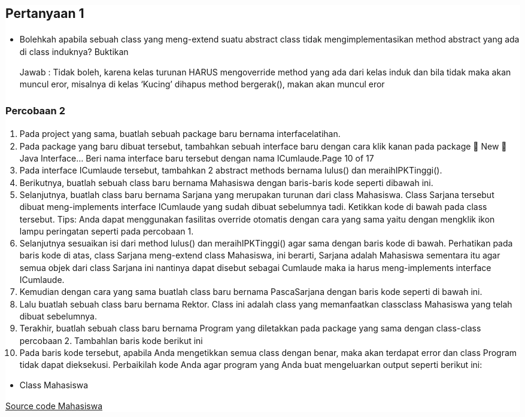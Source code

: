 ## Pertanyaan 1

- Bolehkah apabila sebuah class yang meng-extend suatu abstract class tidak 
  mengimplementasikan method abstract yang ada di class induknya? Buktikan

  Jawab : Tidak boleh, karena kelas turunan HARUS mengoverride method yang ada dari kelas induk dan bila tidak maka akan muncul eror, 
misalnya di kelas ‘Kucing’ dihapus method bergerak(), makan akan muncul eror

### Percobaan 2
1. Pada project yang sama, buatlah sebuah package baru bernama interfacelatihan.
2. Pada package yang baru dibuat tersebut, tambahkan sebuah interface baru dengan cara klik
kanan pada package  New  Java Interface… Beri nama interface baru tersebut dengan nama
ICumlaude.Page 10 of 17
3. Pada interface ICumlaude tersebut, tambahkan 2 abstract methods bernama lulus() dan
meraihIPKTinggi().
4. Berikutnya, buatlah sebuah class baru bernama Mahasiswa dengan baris-baris kode seperti
dibawah ini.
5. Selanjutnya, buatlah class baru bernama Sarjana yang merupakan turunan dari class
Mahasiswa. Class Sarjana tersebut dibuat meng-implements interface ICumlaude yang
sudah dibuat sebelumnya tadi. Ketikkan kode di bawah pada class tersebut. Tips: Anda dapat
menggunakan fasilitas override otomatis dengan cara yang sama yaitu dengan mengklik ikon
lampu peringatan seperti pada percobaan 1.
6. Selanjutnya sesuaikan isi dari method lulus() dan meraihIPKTinggi() agar sama dengan baris
kode di bawah.
Perhatikan pada baris kode di atas, class Sarjana meng-extend class Mahasiswa, ini berarti,
Sarjana adalah Mahasiswa sementara itu agar semua objek dari class Sarjana ini nantinya dapat
disebut sebagai Cumlaude maka ia harus meng-implements interface ICumlaude.
7. Kemudian dengan cara yang sama buatlah class baru bernama PascaSarjana dengan baris kode
seperti di bawah ini.
8. Lalu buatlah sebuah class baru bernama Rektor. Class ini adalah class yang memanfaatkan classclass Mahasiswa yang telah dibuat sebelumnya.
9. Terakhir, buatlah sebuah class baru bernama Program yang diletakkan pada package yang
sama dengan class-class percobaan 2. Tambahlan baris kode berikut ini
10. Pada baris kode tersebut, apabila Anda mengetikkan semua class dengan benar, maka akan
terdapat error dan class Program tidak dapat dieksekusi. Perbaikilah kode Anda agar program
yang Anda buat mengeluarkan output seperti berikut ini:

- Class Mahasiswa

[Source code Mahasiswa](../../src/9_Abstract_Class_dan_Interface/mahasiswa1841720026Natasya.java) 
